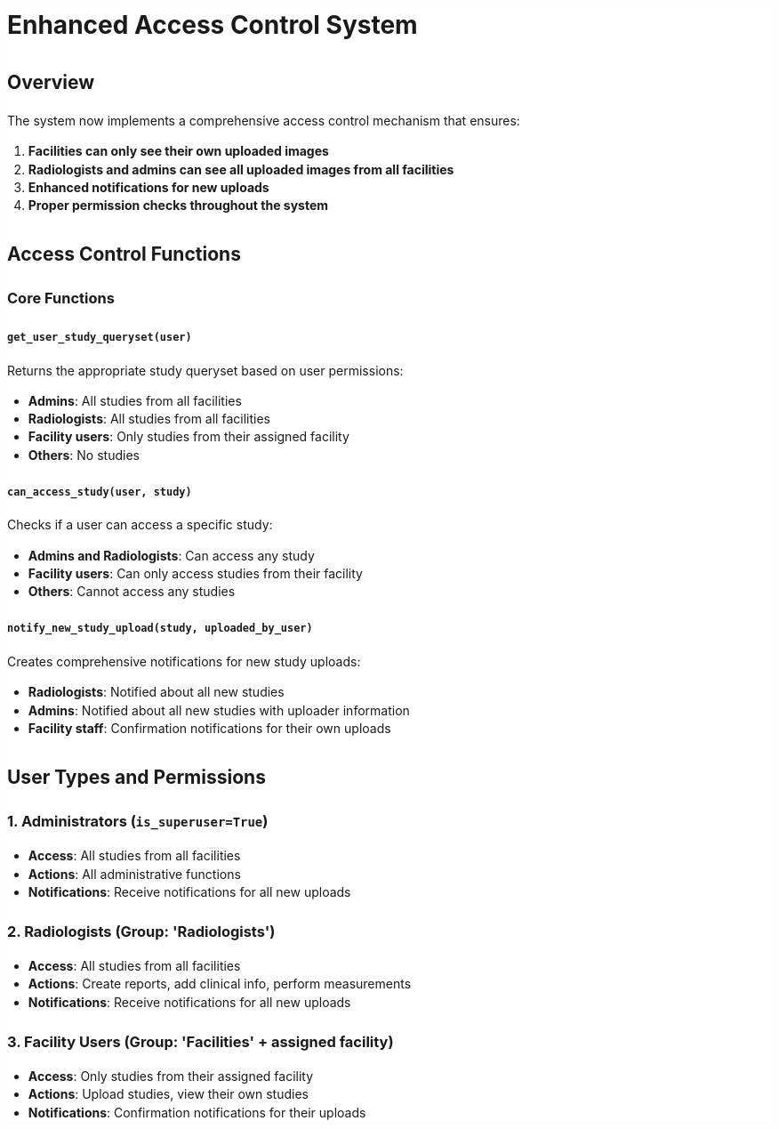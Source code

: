 # Enhanced Access Control System

## Overview

The system now implements a comprehensive access control mechanism that ensures:

1. **Facilities can only see their own uploaded images**
2. **Radiologists and admins can see all uploaded images from all facilities**
3. **Enhanced notifications for new uploads**
4. **Proper permission checks throughout the system**

## Access Control Functions

### Core Functions

#### `get_user_study_queryset(user)`
Returns the appropriate study queryset based on user permissions:
- **Admins**: All studies from all facilities
- **Radiologists**: All studies from all facilities  
- **Facility users**: Only studies from their assigned facility
- **Others**: No studies

#### `can_access_study(user, study)`
Checks if a user can access a specific study:
- **Admins and Radiologists**: Can access any study
- **Facility users**: Can only access studies from their facility
- **Others**: Cannot access any studies

#### `notify_new_study_upload(study, uploaded_by_user)`
Creates comprehensive notifications for new study uploads:
- **Radiologists**: Notified about all new studies
- **Admins**: Notified about all new studies with uploader information
- **Facility staff**: Confirmation notifications for their own uploads

## User Types and Permissions

### 1. Administrators (`is_superuser=True`)
- **Access**: All studies from all facilities
- **Actions**: All administrative functions
- **Notifications**: Receive notifications for all new uploads

### 2. Radiologists (Group: 'Radiologists')
- **Access**: All studies from all facilities
- **Actions**: Create reports, add clinical info, perform measurements
- **Notifications**: Receive notifications for all new uploads

### 3. Facility Users (Group: 'Facilities' + assigned facility)
- **Access**: Only studies from their assigned facility
- **Actions**: Upload studies, view their own studies
- **Notifications**: Confirmation notifications for their uploads
